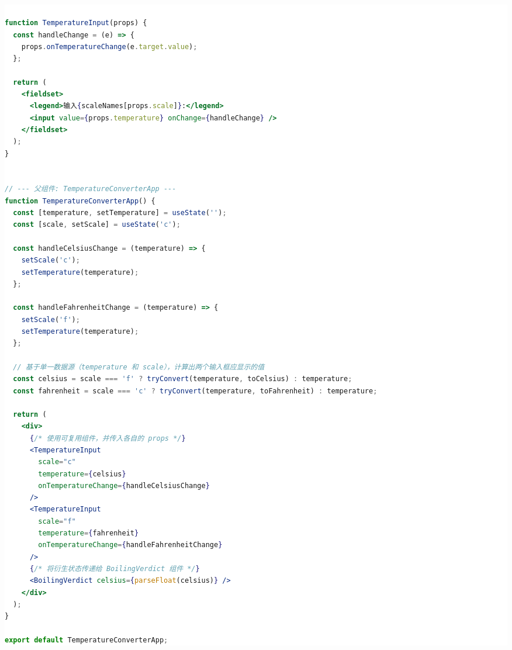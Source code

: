 ```jsx

function TemperatureInput(props) {
  const handleChange = (e) => {
    props.onTemperatureChange(e.target.value);
  };

  return (
    <fieldset>
      <legend>输入{scaleNames[props.scale]}:</legend>
      <input value={props.temperature} onChange={handleChange} />
    </fieldset>
  );
}


// --- 父组件: TemperatureConverterApp ---
function TemperatureConverterApp() {
  const [temperature, setTemperature] = useState('');
  const [scale, setScale] = useState('c');

  const handleCelsiusChange = (temperature) => {
    setScale('c');
    setTemperature(temperature);
  };

  const handleFahrenheitChange = (temperature) => {
    setScale('f');
    setTemperature(temperature);
  };
  
  // 基于单一数据源（temperature 和 scale），计算出两个输入框应显示的值
  const celsius = scale === 'f' ? tryConvert(temperature, toCelsius) : temperature;
  const fahrenheit = scale === 'c' ? tryConvert(temperature, toFahrenheit) : temperature;

  return (
    <div>
      {/* 使用可复用组件，并传入各自的 props */}
      <TemperatureInput
        scale="c"
        temperature={celsius}
        onTemperatureChange={handleCelsiusChange}
      />
      <TemperatureInput
        scale="f"
        temperature={fahrenheit}
        onTemperatureChange={handleFahrenheitChange}
      />
      {/* 将衍生状态传递给 BoilingVerdict 组件 */}
      <BoilingVerdict celsius={parseFloat(celsius)} />
    </div>
  );
}

export default TemperatureConverterApp;
```
